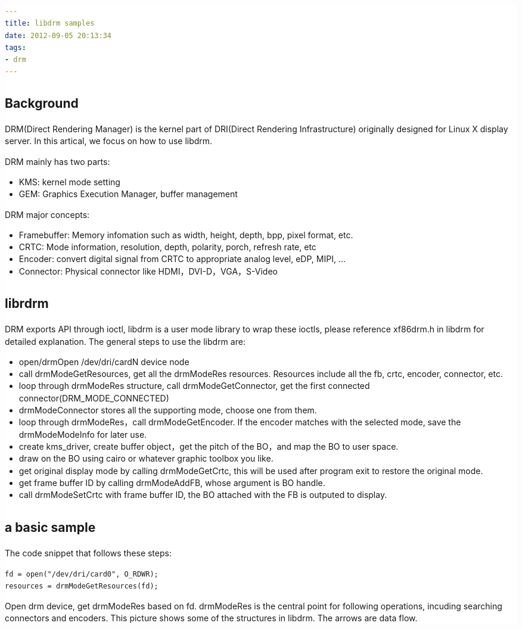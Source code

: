 ```yaml
---
title: libdrm samples
date: 2012-09-05 20:13:34
tags:
- drm
---
```


## Background 
DRM(Direct Rendering Manager) is the kernel part of DRI(Direct Rendering Infrastructure) originally designed for Linux X display server. In this artical, we focus on how to use libdrm.

DRM mainly has two parts:

* KMS: kernel mode setting
* GEM: Graphics Execution Manager, buffer management

DRM major concepts:

* Framebuffer: Memory infomation such as width, height, depth, bpp, pixel format, etc.
* CRTC: Mode information, resolution, depth, polarity, porch, refresh rate, etc
* Encoder: convert digital signal from CRTC to appropriate analog level, eDP, MIPI, ...
* Connector: Physical connector like HDMI，DVI-D，VGA，S-Video


## librdrm

DRM exports API through ioctl, libdrm is a user mode library to wrap these ioctls, please reference xf86drm.h in libdrm for detailed explanation. The general steps to use the libdrm are:

* open/drmOpen /dev/dri/cardN device node
* call drmModeGetResources, get all the drmModeRes resources. Resources include all the fb, crtc, encoder, connector, etc.
* loop through drmModeRes structure, call drmModeGetConnector, get the first connected connector(DRM_MODE_CONNECTED)
* drmModeConnector stores all the supporting mode, choose one from them.
* loop through drmModeRes，call drmModeGetEncoder. If the encoder matches with the selected mode, save the drmModeModeInfo for later use.
* create kms_driver, create buffer object，get the pitch of the BO，and map the BO to user space.
* draw on the BO using cairo or whatever graphic toolbox you like.
* get original display mode by calling drmModeGetCrtc, this will be used after program exit to restore the original mode.
* get frame buffer ID by calling drmModeAddFB, whose argument is BO handle.
* call drmModeSetCrtc with frame buffer ID, the BO attached with the FB is outputed to display.

## a basic sample
The code snippet that follows these steps:

	fd = open("/dev/dri/card0", O_RDWR);
	resources = drmModeGetResources(fd);

Open drm device, get drmModeRes based on fd. drmModeRes is the central point for following operations, incuding searching connectors and encoders. This picture shows some of the structures in libdrm. The arrows are data flow.
